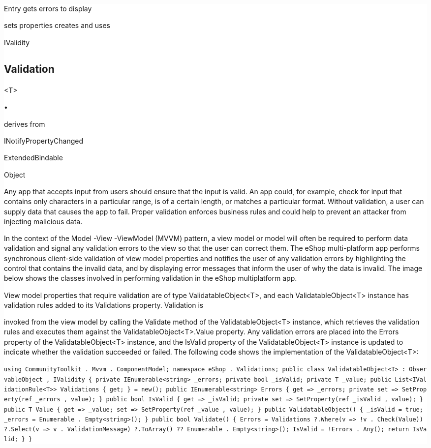 Entry gets errors to display

sets properties creates and uses

IValidity

## Validation

&lt;T&gt;

•

derives from

INotifyPropertyChanged

ExtendedBindable

Object

Any app that accepts input from users should ensure that the input is valid. An app could, for example, check for input that contains only characters in a particular range, is of a certain length, or matches a particular format. Without validation, a user can supply data that causes the app to fail. Proper validation enforces business rules and could help to prevent an attacker from injecting malicious data.

In the context of the Model -View -ViewModel (MVVM) pattern, a view model or model will often be required to perform data validation and signal any validation errors to the view so that the user can correct them. The eShop multi-platform app performs synchronous client-side validation of view model properties and notifies the user of any validation errors by highlighting the control that contains the invalid data, and by displaying error messages that inform the user of why the data is invalid. The image below shows the classes involved in performing validation in the eShop multiplatform app.



View model properties that require validation are of type ValidatableObject&lt;T&gt;, and each ValidatableObject&lt;T&gt; instance has validation rules added to its Validations property. Validation is

invoked from the view model by calling the Validate method of the ValidatableObject&lt;T&gt; instance, which retrieves the validation rules and executes them against the ValidatableObject&lt;T&gt;.Value property. Any validation errors are placed into the Errors property of the ValidatableObject&lt;T&gt; instance, and the IsValid property of the ValidatableObject&lt;T&gt; instance is updated to indicate whether the validation succeeded or failed. The following code shows the implementation of the ValidatableObject&lt;T&gt;:

```
using CommunityToolkit . Mvvm . ComponentModel; namespace eShop . Validations; public class ValidatableObject<T> : ObservableObject , IValidity { private IEnumerable<string> _errors; private bool _isValid; private T _value; public List<IValidationRule<T>> Validations { get; } = new(); public IEnumerable<string> Errors { get => _errors; private set => SetProperty(ref _errors , value); } public bool IsValid { get => _isValid; private set => SetProperty(ref _isValid , value); } public T Value { get => _value; set => SetProperty(ref _value , value); } public ValidatableObject() { _isValid = true; _errors = Enumerable . Empty<string>(); } public bool Validate() { Errors = Validations ?.Where(v => !v . Check(Value)) ?.Select(v => v . ValidationMessage) ?.ToArray() ?? Enumerable . Empty<string>(); IsValid = !Errors . Any(); return IsValid; } }
```
